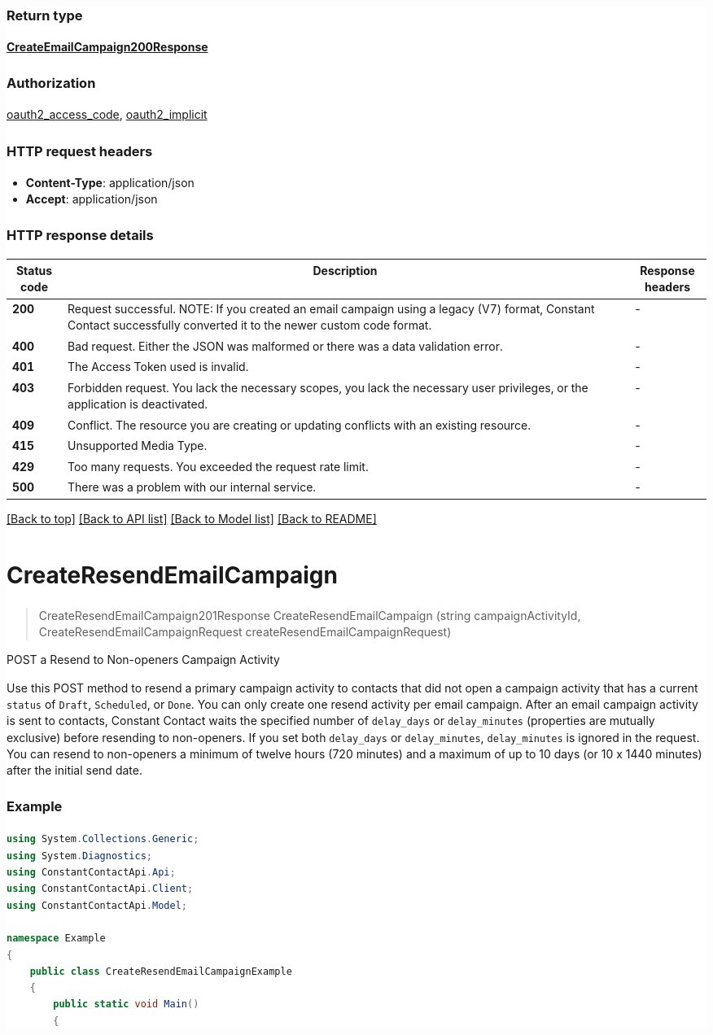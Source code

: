 ### Return type

[**CreateEmailCampaign200Response**](CreateEmailCampaign200Response.md)

### Authorization

[oauth2_access_code](../README.md#oauth2_access_code), [oauth2_implicit](../README.md#oauth2_implicit)

### HTTP request headers

 - **Content-Type**: application/json
 - **Accept**: application/json


### HTTP response details
| Status code | Description | Response headers |
|-------------|-------------|------------------|
| **200** | Request successful. NOTE: If you created an email campaign using a legacy (V7) format, Constant Contact successfully converted it to the newer custom code format. |  -  |
| **400** | Bad request. Either the JSON was malformed or there was a data validation error. |  -  |
| **401** | The Access Token used is invalid. |  -  |
| **403** | Forbidden request. You lack the necessary scopes, you lack the necessary user privileges, or the application is deactivated. |  -  |
| **409** | Conflict. The resource you are creating or updating conflicts with an existing resource. |  -  |
| **415** | Unsupported Media Type. |  -  |
| **429** | Too many requests. You exceeded the request rate limit. |  -  |
| **500** | There was a problem with our internal service. |  -  |

[[Back to top]](#) [[Back to API list]](../README.md#documentation-for-api-endpoints) [[Back to Model list]](../README.md#documentation-for-models) [[Back to README]](../README.md)

<a id="createresendemailcampaign"></a>
# **CreateResendEmailCampaign**
> CreateResendEmailCampaign201Response CreateResendEmailCampaign (string campaignActivityId, CreateResendEmailCampaignRequest createResendEmailCampaignRequest)

POST a Resend to Non-openers Campaign Activity

Use this POST method to resend a primary campaign activity to contacts that did not open a campaign activity that has a current `status` of `Draft`, `Scheduled`, or `Done`. You can only create one resend activity per email campaign.    After an email campaign activity is sent to contacts, Constant Contact waits the specified number of `delay_days` or `delay_minutes` (properties are mutually exclusive) before resending to non-openers. If you set both `delay_days` or `delay_minutes`, `delay_minutes` is ignored in the request. You can resend to non-openers a minimum of twelve hours (720 minutes) and a maximum of up to 10 days (or 10 x 1440 minutes) after the initial send date.    

### Example
```csharp
using System.Collections.Generic;
using System.Diagnostics;
using ConstantContactApi.Api;
using ConstantContactApi.Client;
using ConstantContactApi.Model;

namespace Example
{
    public class CreateResendEmailCampaignExample
    {
        public static void Main()
        {
```